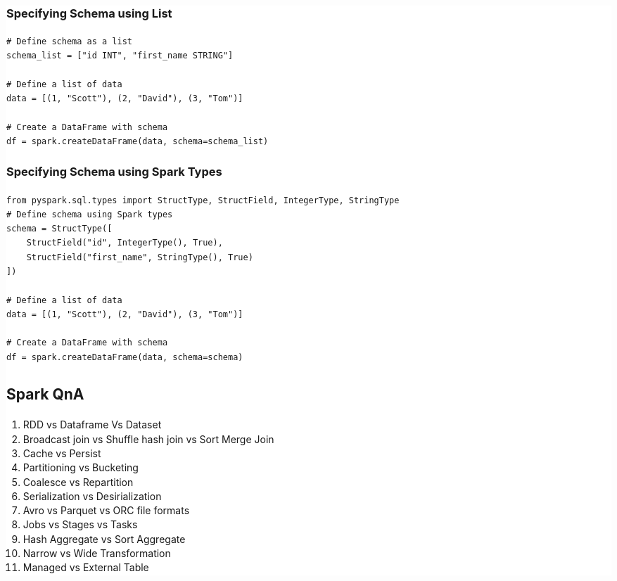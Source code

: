 ### Specifying Schema using List
    # Define schema as a list
    schema_list = ["id INT", "first_name STRING"]
    
    # Define a list of data
    data = [(1, "Scott"), (2, "David"), (3, "Tom")]
    
    # Create a DataFrame with schema
    df = spark.createDataFrame(data, schema=schema_list)

### Specifying Schema using Spark Types
    from pyspark.sql.types import StructType, StructField, IntegerType, StringType
    # Define schema using Spark types
    schema = StructType([
        StructField("id", IntegerType(), True),
        StructField("first_name", StringType(), True)
    ])
    
    # Define a list of data
    data = [(1, "Scott"), (2, "David"), (3, "Tom")]
    
    # Create a DataFrame with schema
    df = spark.createDataFrame(data, schema=schema)

## Spark QnA
1. RDD vs Dataframe Vs Dataset
2. Broadcast join vs Shuffle hash join vs Sort Merge Join
3. Cache vs Persist
4. Partitioning vs Bucketing
5. Coalesce vs Repartition
6. Serialization vs Desirialization
7. Avro vs Parquet vs ORC file formats
9. Jobs vs Stages vs Tasks
10. Hash Aggregate vs Sort Aggregate
12. Narrow vs Wide Transformation
13. Managed vs External Table


